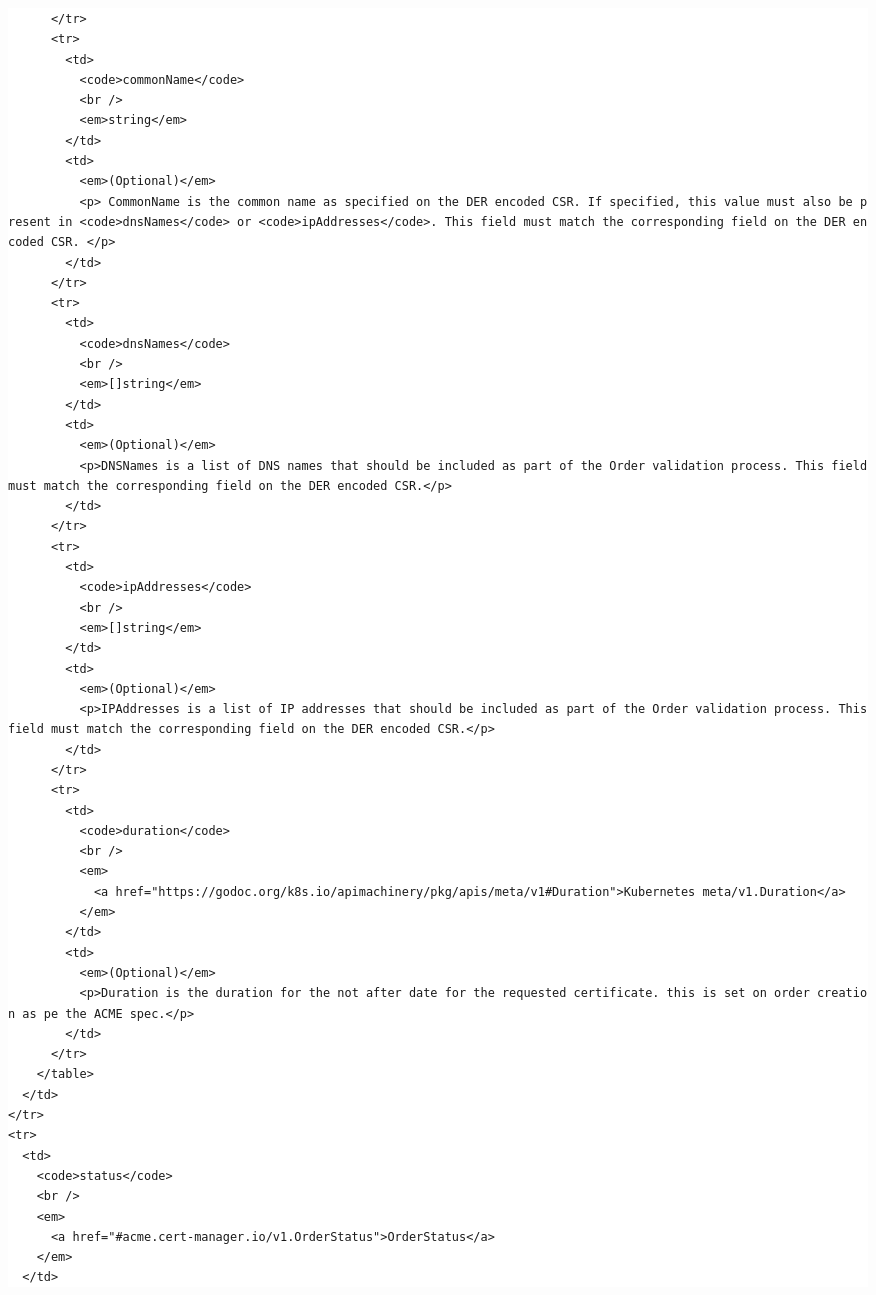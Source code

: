           </tr>
          <tr>
            <td>
              <code>commonName</code>
              <br />
              <em>string</em>
            </td>
            <td>
              <em>(Optional)</em>
              <p> CommonName is the common name as specified on the DER encoded CSR. If specified, this value must also be present in <code>dnsNames</code> or <code>ipAddresses</code>. This field must match the corresponding field on the DER encoded CSR. </p>
            </td>
          </tr>
          <tr>
            <td>
              <code>dnsNames</code>
              <br />
              <em>[]string</em>
            </td>
            <td>
              <em>(Optional)</em>
              <p>DNSNames is a list of DNS names that should be included as part of the Order validation process. This field must match the corresponding field on the DER encoded CSR.</p>
            </td>
          </tr>
          <tr>
            <td>
              <code>ipAddresses</code>
              <br />
              <em>[]string</em>
            </td>
            <td>
              <em>(Optional)</em>
              <p>IPAddresses is a list of IP addresses that should be included as part of the Order validation process. This field must match the corresponding field on the DER encoded CSR.</p>
            </td>
          </tr>
          <tr>
            <td>
              <code>duration</code>
              <br />
              <em>
                <a href="https://godoc.org/k8s.io/apimachinery/pkg/apis/meta/v1#Duration">Kubernetes meta/v1.Duration</a>
              </em>
            </td>
            <td>
              <em>(Optional)</em>
              <p>Duration is the duration for the not after date for the requested certificate. this is set on order creation as pe the ACME spec.</p>
            </td>
          </tr>
        </table>
      </td>
    </tr>
    <tr>
      <td>
        <code>status</code>
        <br />
        <em>
          <a href="#acme.cert-manager.io/v1.OrderStatus">OrderStatus</a>
        </em>
      </td>